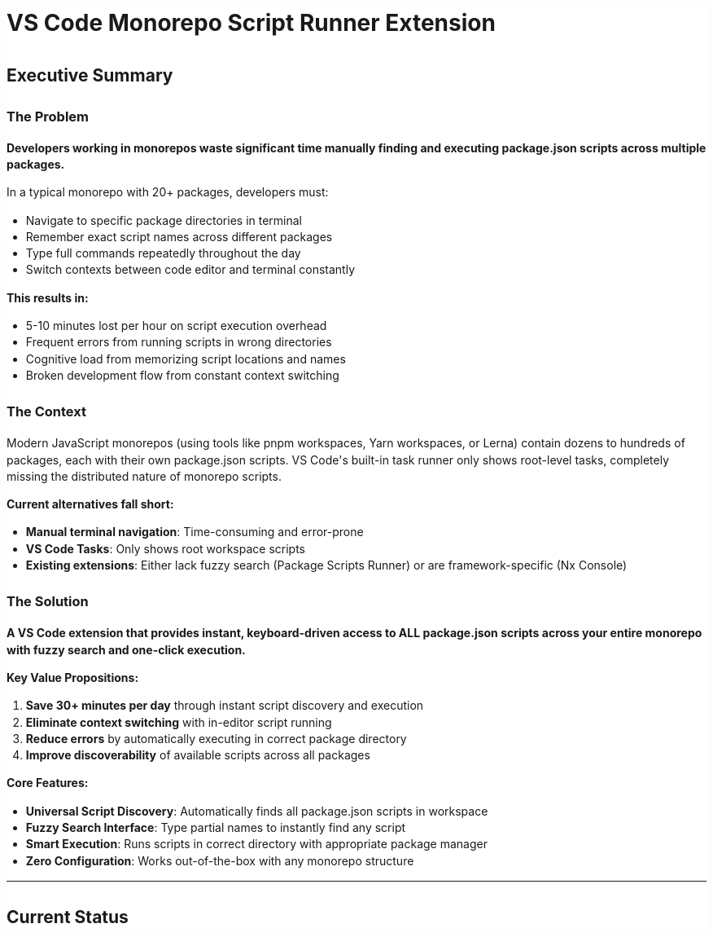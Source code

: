 # VS Code Monorepo Script Runner Extension

## Executive Summary

### The Problem
**Developers working in monorepos waste significant time manually finding and executing package.json scripts across multiple packages.** 

In a typical monorepo with 20+ packages, developers must:
- Navigate to specific package directories in terminal
- Remember exact script names across different packages
- Type full commands repeatedly throughout the day
- Switch contexts between code editor and terminal constantly

**This results in:**
- 5-10 minutes lost per hour on script execution overhead
- Frequent errors from running scripts in wrong directories
- Cognitive load from memorizing script locations and names
- Broken development flow from constant context switching

### The Context
Modern JavaScript monorepos (using tools like pnpm workspaces, Yarn workspaces, or Lerna) contain dozens to hundreds of packages, each with their own package.json scripts. VS Code's built-in task runner only shows root-level tasks, completely missing the distributed nature of monorepo scripts.

**Current alternatives fall short:**
- **Manual terminal navigation**: Time-consuming and error-prone
- **VS Code Tasks**: Only shows root workspace scripts
- **Existing extensions**: Either lack fuzzy search (Package Scripts Runner) or are framework-specific (Nx Console)

### The Solution
**A VS Code extension that provides instant, keyboard-driven access to ALL package.json scripts across your entire monorepo with fuzzy search and one-click execution.**

**Key Value Propositions:**
1. **Save 30+ minutes per day** through instant script discovery and execution
2. **Eliminate context switching** with in-editor script running
3. **Reduce errors** by automatically executing in correct package directory
4. **Improve discoverability** of available scripts across all packages

**Core Features:**
- **Universal Script Discovery**: Automatically finds all package.json scripts in workspace
- **Fuzzy Search Interface**: Type partial names to instantly find any script
- **Smart Execution**: Runs scripts in correct directory with appropriate package manager
- **Zero Configuration**: Works out-of-the-box with any monorepo structure

---

## Current Status
